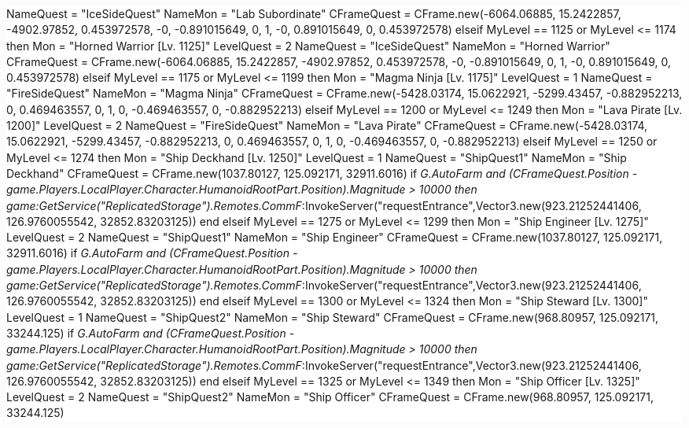 NameQuest = "IceSideQuest"
NameMon = "Lab Subordinate"
CFrameQuest = CFrame.new(-6064.06885, 15.2422857, -4902.97852, 0.453972578, -0, -0.891015649, 0, 1, -0, 0.891015649, 0, 0.453972578)
elseif MyLevel == 1125 or MyLevel <= 1174 then
Mon = "Horned Warrior [Lv. 1125]"
LevelQuest = 2
NameQuest = "IceSideQuest"
NameMon = "Horned Warrior"
CFrameQuest = CFrame.new(-6064.06885, 15.2422857, -4902.97852, 0.453972578, -0, -0.891015649, 0, 1, -0, 0.891015649, 0, 0.453972578)
elseif MyLevel == 1175 or MyLevel <= 1199 then
Mon = "Magma Ninja [Lv. 1175]"
LevelQuest = 1
NameQuest = "FireSideQuest"
NameMon = "Magma Ninja"
CFrameQuest = CFrame.new(-5428.03174, 15.0622921, -5299.43457, -0.882952213, 0, 0.469463557, 0, 1, 0, -0.469463557, 0, -0.882952213)
elseif MyLevel == 1200 or MyLevel <= 1249 then
Mon = "Lava Pirate [Lv. 1200]"
LevelQuest = 2
NameQuest = "FireSideQuest"
NameMon = "Lava Pirate"
CFrameQuest = CFrame.new(-5428.03174, 15.0622921, -5299.43457, -0.882952213, 0, 0.469463557, 0, 1, 0, -0.469463557, 0, -0.882952213)
elseif MyLevel == 1250 or MyLevel <= 1274 then
Mon = "Ship Deckhand [Lv. 1250]"
LevelQuest = 1
NameQuest = "ShipQuest1"
NameMon = "Ship Deckhand"
CFrameQuest = CFrame.new(1037.80127, 125.092171, 32911.6016)
if _G.AutoFarm and (CFrameQuest.Position - game.Players.LocalPlayer.Character.HumanoidRootPart.Position).Magnitude > 10000 then
game:GetService("ReplicatedStorage").Remotes.CommF_:InvokeServer("requestEntrance",Vector3.new(923.21252441406, 126.9760055542, 32852.83203125))
end
elseif MyLevel == 1275 or MyLevel <= 1299 then
Mon = "Ship Engineer [Lv. 1275]"
LevelQuest = 2
NameQuest = "ShipQuest1"
NameMon = "Ship Engineer"
CFrameQuest = CFrame.new(1037.80127, 125.092171, 32911.6016)
if _G.AutoFarm and (CFrameQuest.Position - game.Players.LocalPlayer.Character.HumanoidRootPart.Position).Magnitude > 10000 then
game:GetService("ReplicatedStorage").Remotes.CommF_:InvokeServer("requestEntrance",Vector3.new(923.21252441406, 126.9760055542, 32852.83203125))
end
elseif MyLevel == 1300 or MyLevel <= 1324 then
Mon = "Ship Steward [Lv. 1300]"
LevelQuest = 1
NameQuest = "ShipQuest2"
NameMon = "Ship Steward"
CFrameQuest = CFrame.new(968.80957, 125.092171, 33244.125)
if _G.AutoFarm and (CFrameQuest.Position - game.Players.LocalPlayer.Character.HumanoidRootPart.Position).Magnitude > 10000 then
game:GetService("ReplicatedStorage").Remotes.CommF_:InvokeServer("requestEntrance",Vector3.new(923.21252441406, 126.9760055542, 32852.83203125))
end
elseif MyLevel == 1325 or MyLevel <= 1349 then
Mon = "Ship Officer [Lv. 1325]"
LevelQuest = 2
NameQuest = "ShipQuest2"
NameMon = "Ship Officer"
CFrameQuest = CFrame.new(968.80957, 125.092171, 33244.125)
